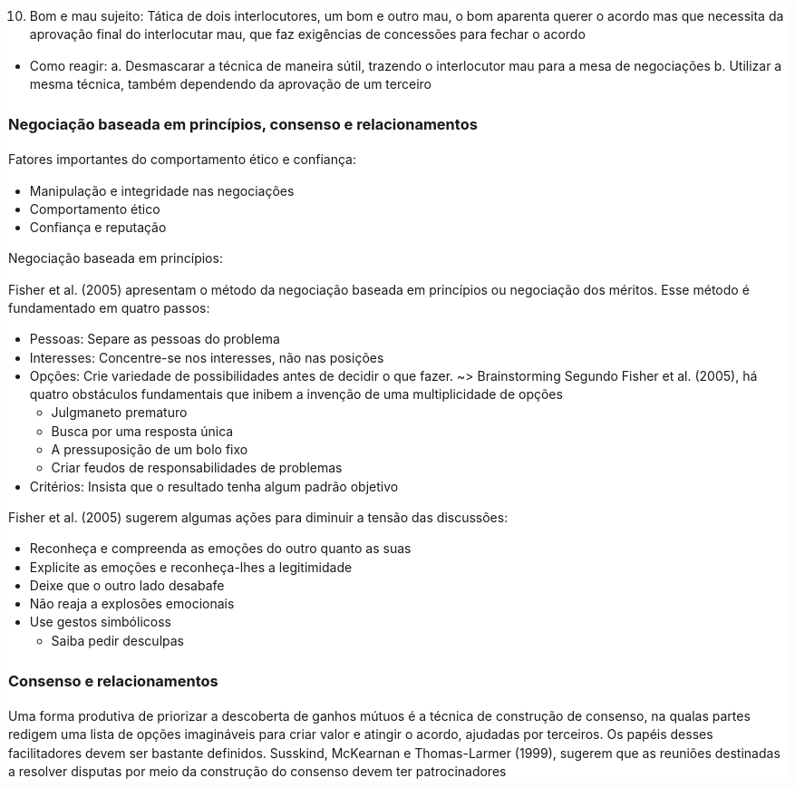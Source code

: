 
10. Bom e mau sujeito: Tática de dois interlocutores, um bom e outro mau, o bom aparenta querer o acordo mas que necessita da aprovação final do interlocutar mau, que faz exigências de concessões para fechar o acordo
  - Como reagir:
    a. Desmascarar a técnica de maneira sútil, trazendo o interlocutor mau para a mesa de negociações
    b. Utilizar a mesma técnica, também dependendo da aprovação de um terceiro




### Negociação baseada em princípios, consenso e relacionamentos

Fatores importantes do comportamento ético e confiança:

- Manipulação e integridade nas negociações
- Comportamento ético
- Confiança e reputação

Negociação baseada em princípios:

Fisher et al. (2005) apresentam o método da negociação baseada em princípios ou negociação dos méritos. Esse método é fundamentado em quatro passos:

  - Pessoas: Separe as pessoas do problema
  - Interesses: Concentre-se nos interesses, não nas posições
  - Opções: Crie variedade de possibilidades antes de decidir o que fazer. ~> Brainstorming
    Segundo Fisher et al. (2005), há quatro obstáculos fundamentais que inibem a invenção de uma multiplicidade de opções
      - Julgmaneto prematuro
      - Busca por uma resposta única
      - A pressuposição de um bolo fixo
      - Criar feudos de responsabilidades de problemas
  - Critérios: Insista que o resultado tenha algum padrão objetivo

Fisher et al. (2005) sugerem algumas ações para diminuir a tensão das discussões:
  
  - Reconheça e compreenda as emoções do outro quanto as suas 
  - Explicite as emoções e reconheça-lhes a legitimidade
  - Deixe que o outro lado desabafe
  - Não reaja a explosões emocionais 
  - Use gestos simbólicoss
    - Saiba pedir desculpas


### Consenso e relacionamentos

Uma forma produtiva de priorizar a descoberta de ganhos mútuos é a técnica de construção de consenso, na qualas partes redigem uma lista de opções imagináveis para criar valor e atingir o acordo, ajudadas por terceiros. Os papéis desses facilitadores devem ser bastante definidos. Susskind, McKearnan e Thomas-Larmer (1999), sugerem que as reuniões destinadas a resolver disputas por meio da construção do consenso devem ter patrocinadores

